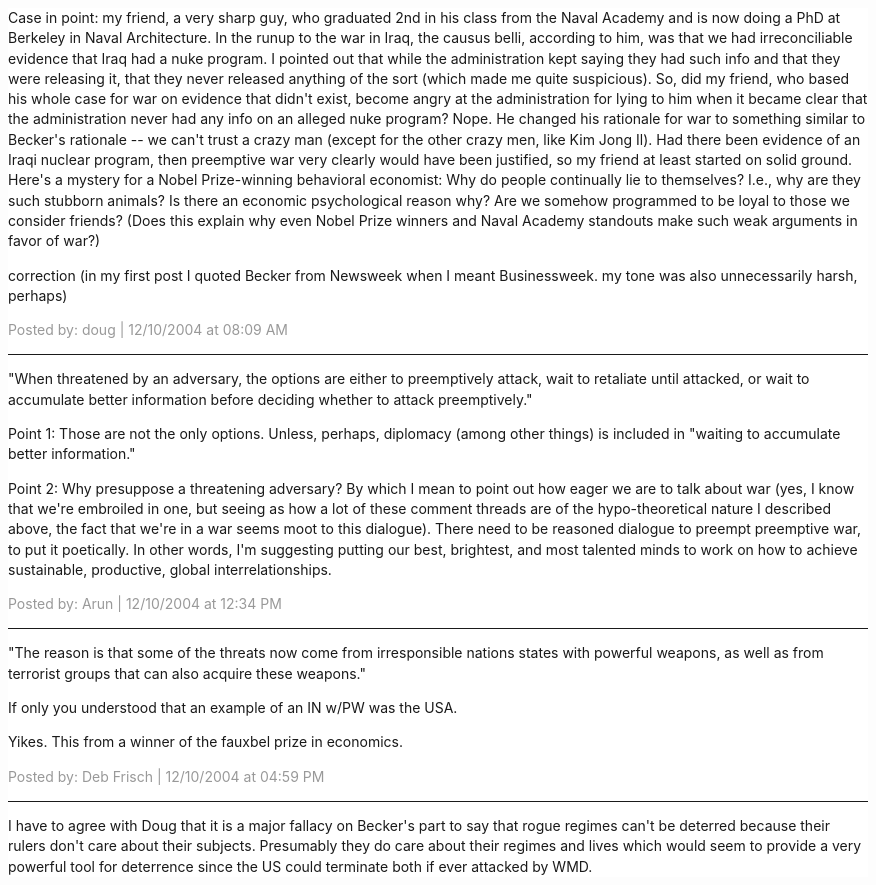 Case in point: my friend, a very sharp guy, who graduated 2nd in his class from the Naval Academy and is now doing a PhD at Berkeley in Naval Architecture. In the runup to the war in Iraq, the causus belli, according to him, was that we had irreconciliable evidence that Iraq had a nuke program. I pointed out that while the administration kept saying they had such info and that they were releasing it, that they never released anything of the sort (which made me quite suspicious). 
   So, did my friend, who based his whole case for war on evidence that didn't exist, become angry at the administration for lying to him when it became clear that the administration never had any info on an alleged nuke program? Nope. He changed his rationale for war to something similar to Becker's rationale -- we can't trust a crazy man (except for the other crazy men, like Kim Jong Il). 
  Had there been evidence of an Iraqi nuclear program, then preemptive war very clearly would have been justified, so my friend at least started on solid ground. Here's a mystery for a Nobel Prize-winning behavioral economist: Why do people  continually lie to themselves? I.e., why are they such stubborn animals? Is there an economic psychological reason why? Are we somehow programmed to be loyal to those we consider friends? (Does this explain why even Nobel Prize winners and Naval Academy standouts make such weak arguments in favor of war?)

correction (in my first post I quoted Becker from Newsweek when I meant Businessweek. my tone was also unnecessarily harsh, perhaps)

<span style="color:#999">Posted by: doug | 12/10/2004 at 08:09 AM</span>

---

"When threatened by an adversary, the options are either to preemptively attack, wait to retaliate until attacked, or wait to accumulate better information before deciding whether to attack preemptively."

Point 1: Those are not the only options. Unless, perhaps, diplomacy (among other things) is included in "waiting to accumulate better information." 

Point 2: Why presuppose a threatening adversary? By which I mean to point out how eager we are to talk about war (yes, I know that we're embroiled in one, but seeing as how a lot of these comment threads are of the hypo-theoretical nature I described above, the fact that we're in a war seems moot to this dialogue). There need to be reasoned dialogue to preempt preemptive war, to put it poetically. In other words, I'm suggesting putting our best, brightest, and most talented minds to work on how to achieve sustainable, productive, global interrelationships.

<span style="color:#999">Posted by: Arun | 12/10/2004 at 12:34 PM</span>

---

"The reason is that some of the threats now come from irresponsible nations states with powerful weapons, as well as from terrorist groups that can also acquire these weapons."

If only you understood that an example of an IN w/PW was the USA.

Yikes.  This from a winner of the fauxbel prize in economics.

<span style="color:#999">Posted by: Deb Frisch | 12/10/2004 at 04:59 PM</span>

---

I have to agree with Doug that it is a major fallacy on Becker's part to say that rogue regimes can't be deterred because their rulers don't care about their subjects. Presumably they do care about their regimes and lives which would seem to provide a very powerful tool for deterrence since the US could terminate both if ever attacked by WMD.
